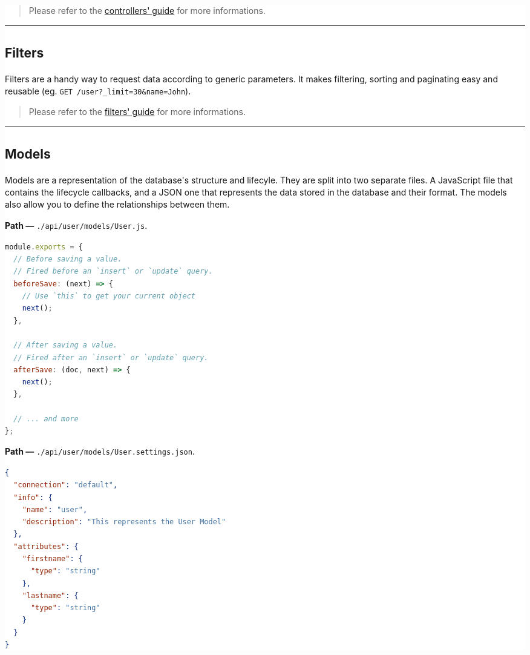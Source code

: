 > Please refer to the [controllers' guide](../guides/controllers.md) for more informations.

***

## Filters

Filters are a handy way to request data according to generic parameters. It makes filtering, sorting and paginating easy and reusable (eg. `GET /user?_limit=30&name=John`).

> Please refer to the [filters' guide](../guides/filters.md) for more informations.

***

## Models

Models are a representation of the database's structure and lifecyle. They are split into two separate files. A JavaScript file that contains the lifecycle callbacks, and a JSON one that represents the data stored in the database and their format. The models also allow you to define the relationships between them.

**Path —** `./api/user/models/User.js`.
```js
module.exports = {
  // Before saving a value.
  // Fired before an `insert` or `update` query.
  beforeSave: (next) => {
    // Use `this` to get your current object
    next();
  },

  // After saving a value.
  // Fired after an `insert` or `update` query.
  afterSave: (doc, next) => {
    next();
  },

  // ... and more
};
```

**Path —** `./api/user/models/User.settings.json`.
```json
{
  "connection": "default",
  "info": {
    "name": "user",
    "description": "This represents the User Model"
  },
  "attributes": {
    "firstname": {
      "type": "string"
    },
    "lastname": {
      "type": "string"
    }
  }
}
```

